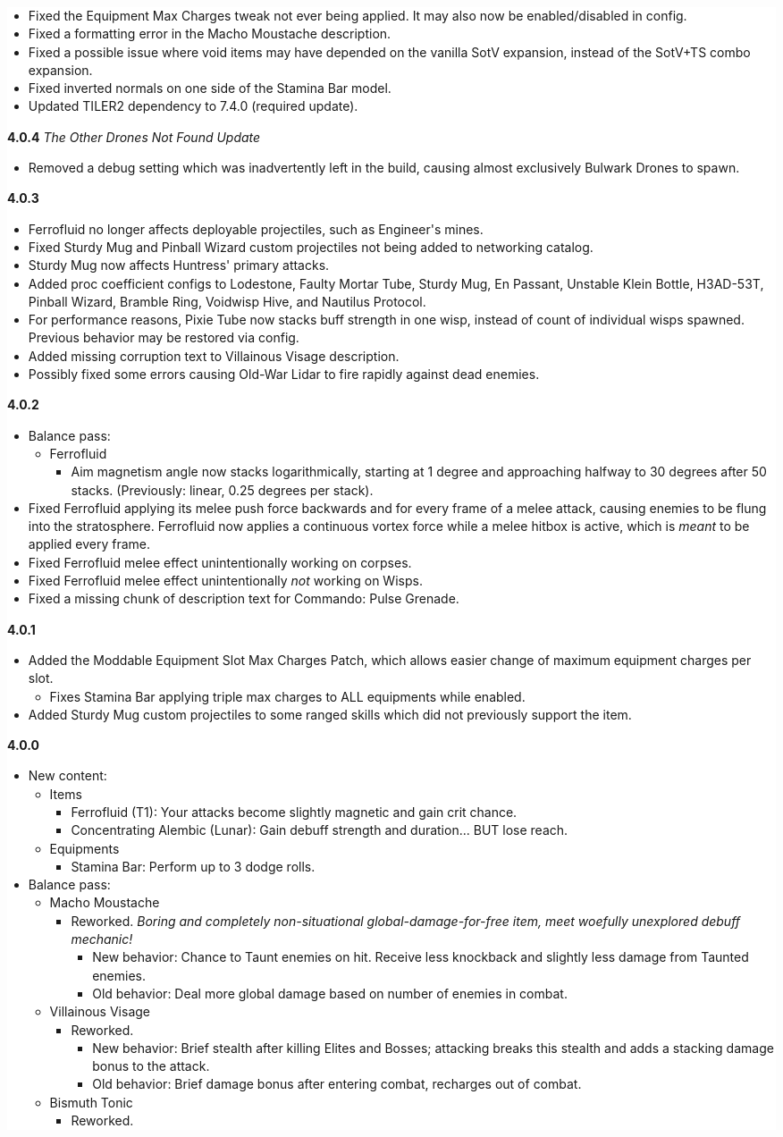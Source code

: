 - Fixed the Equipment Max Charges tweak not ever being applied. It may also now be enabled/disabled in config.
- Fixed a formatting error in the Macho Moustache description.
- Fixed a possible issue where void items may have depended on the vanilla SotV expansion, instead of the SotV+TS combo expansion.
- Fixed inverted normals on one side of the Stamina Bar model.
- Updated TILER2 dependency to 7.4.0 (required update).

**4.0.4** *The Other Drones Not Found Update*

- Removed a debug setting which was inadvertently left in the build, causing almost exclusively Bulwark Drones to spawn.

**4.0.3**

- Ferrofluid no longer affects deployable projectiles, such as Engineer's mines.
- Fixed Sturdy Mug and Pinball Wizard custom projectiles not being added to networking catalog.
- Sturdy Mug now affects Huntress' primary attacks.
- Added proc coefficient configs to Lodestone, Faulty Mortar Tube, Sturdy Mug, En Passant, Unstable Klein Bottle, H3AD-53T, Pinball Wizard, Bramble Ring, Voidwisp Hive, and Nautilus Protocol.
- For performance reasons, Pixie Tube now stacks buff strength in one wisp, instead of count of individual wisps spawned. Previous behavior may be restored via config.
- Added missing corruption text to Villainous Visage description.
- Possibly fixed some errors causing Old-War Lidar to fire rapidly against dead enemies.

**4.0.2**

- Balance pass:
	- Ferrofluid
		- Aim magnetism angle now stacks logarithmically, starting at 1 degree and approaching halfway to 30 degrees after 50 stacks. (Previously: linear, 0.25 degrees per stack).
- Fixed Ferrofluid applying its melee push force backwards and for every frame of a melee attack, causing enemies to be flung into the stratosphere. Ferrofluid now applies a continuous vortex force while a melee hitbox is active, which is *meant* to be applied every frame.
- Fixed Ferrofluid melee effect unintentionally working on corpses.
- Fixed Ferrofluid melee effect unintentionally *not* working on Wisps.
- Fixed a missing chunk of description text for Commando: Pulse Grenade.

**4.0.1**

- Added the Moddable Equipment Slot Max Charges Patch, which allows easier change of maximum equipment charges per slot.
	- Fixes Stamina Bar applying triple max charges to ALL equipments while enabled.
- Added Sturdy Mug custom projectiles to some ranged skills which did not previously support the item.

**4.0.0**

- New content:
	- Items
		- Ferrofluid (T1): Your attacks become slightly magnetic and gain crit chance.
		- Concentrating Alembic (Lunar): Gain debuff strength and duration... BUT lose reach.
	- Equipments
		- Stamina Bar: Perform up to 3 dodge rolls.
- Balance pass:
	- Macho Moustache
		- Reworked. *Boring and completely non-situational global-damage-for-free item, meet woefully unexplored debuff mechanic!*
			- New behavior: Chance to Taunt enemies on hit. Receive less knockback and slightly less damage from Taunted enemies.
			- Old behavior: Deal more global damage based on number of enemies in combat.
	- Villainous Visage
		- Reworked.
			- New behavior: Brief stealth after killing Elites and Bosses; attacking breaks this stealth and adds a stacking damage bonus to the attack.
			- Old behavior: Brief damage bonus after entering combat, recharges out of combat.
	- Bismuth Tonic
		- Reworked.